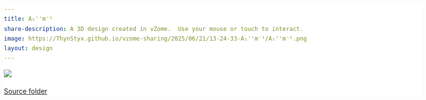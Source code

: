 ```yaml
---
title: A₅''m⁻¹
share-description: A 3D design created in vZome.  Use your mouse or touch to interact.
image: https://ThynStyx.github.io/vzome-sharing/2025/06/21/13-24-33-A₅''m⁻¹/A₅''m⁻¹.png
layout: design
---
```


  
  <div style='display:flex;'><div style='margin: auto;'><vzome-viewer-previous label='prev step'></vzome-viewer-previous><vzome-viewer-next label='next step'></vzome-viewer-next></div></div>
  <vzome-viewer style="width: 100%; height: 60dvh" indexed='true'
        src="https://ThynStyx.github.io/vzome-sharing/2025/06/21/13-24-33-A₅''m⁻¹/A₅''m⁻¹.vZome" >
    <img  style="width: 100%"
        src="https://ThynStyx.github.io/vzome-sharing/2025/06/21/13-24-33-A₅''m⁻¹/A₅''m⁻¹.png" >
  </vzome-viewer>


[Source folder](<https://github.com/ThynStyx/vzome-sharing/tree/main/2025/06/21/13-24-33-A₅''m⁻¹/>)
